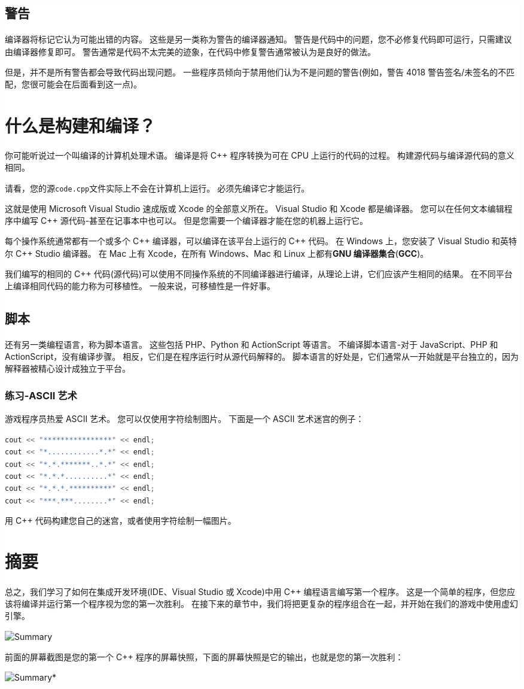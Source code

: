 ## 警告

编译器将标记它认为可能出错的内容。 这些是另一类称为警告的编译器通知。 警告是代码中的问题，您不必修复代码即可运行，只需建议由编译器修复即可。 警告通常是代码不太完美的迹象，在代码中修复警告通常被认为是良好的做法。

但是，并不是所有警告都会导致代码出现问题。 一些程序员倾向于禁用他们认为不是问题的警告(例如，警告 4018 警告签名/未签名的不匹配，您很可能会在后面看到这一点)。

# 什么是构建和编译？

你可能听说过一个叫编译的计算机处理术语。 编译是将 C++ 程序转换为可在 CPU 上运行的代码的过程。 构建源代码与编译源代码的意义相同。

请看，您的源`code.cpp`文件实际上不会在计算机上运行。 必须先编译它才能运行。

这就是使用 Microsoft Visual Studio 速成版或 Xcode 的全部意义所在。 Visual Studio 和 Xcode 都是编译器。 您可以在任何文本编辑程序中编写 C++ 源代码-甚至在记事本中也可以。 但是您需要一个编译器才能在您的机器上运行它。

每个操作系统通常都有一个或多个 C++ 编译器，可以编译在该平台上运行的 C++ 代码。 在 Windows 上，您安装了 Visual Studio 和英特尔 C++ Studio 编译器。 在 Mac 上有 Xcode，在所有 Windows、Mac 和 Linux 上都有**GNU 编译器集合**(**GCC**)。

我们编写的相同的 C++ 代码(源代码)可以使用不同操作系统的不同编译器进行编译，从理论上讲，它们应该产生相同的结果。 在不同平台上编译相同代码的能力称为可移植性。 一般来说，可移植性是一件好事。

## 脚本

还有另一类编程语言，称为脚本语言。 这些包括 PHP、Python 和 ActionScript 等语言。 不编译脚本语言-对于 JavaScript、PHP 和 ActionScript，没有编译步骤。 相反，它们是在程序运行时从源代码解释的。 脚本语言的好处是，它们通常从一开始就是平台独立的，因为解释器被精心设计成独立于平台。

### 练习-ASCII 艺术

游戏程序员热爱 ASCII 艺术。 您可以仅使用字符绘制图片。 下面是一个 ASCII 艺术迷宫的例子：

```cpp
cout << "****************" << endl;
cout << "*............*.*" << endl;
cout << "*.*.*******..*.*" << endl;
cout << "*.*.*..........*" << endl;
cout << "*.*.*.**********" << endl;
cout << "***.***........*" << endl;
```

用 C++ 代码构建您自己的迷宫，或者使用字符绘制一幅图片。

# 摘要

总之，我们学习了如何在集成开发环境(IDE、Visual Studio 或 Xcode)中用 C++ 编程语言编写第一个程序。 这是一个简单的程序，但您应该将编译并运行第一个程序视为您的第一次胜利。 在接下来的章节中，我们将把更复杂的程序组合在一起，并开始在我们的游戏中使用虚幻引擎。

![Summary](../images/00020.jpeg)

前面的屏幕截图是您的第一个 C++ 程序的屏幕快照，下面的屏幕快照是它的输出，也就是您的第一次胜利：

![Summary](../images/00021.jpeg)*